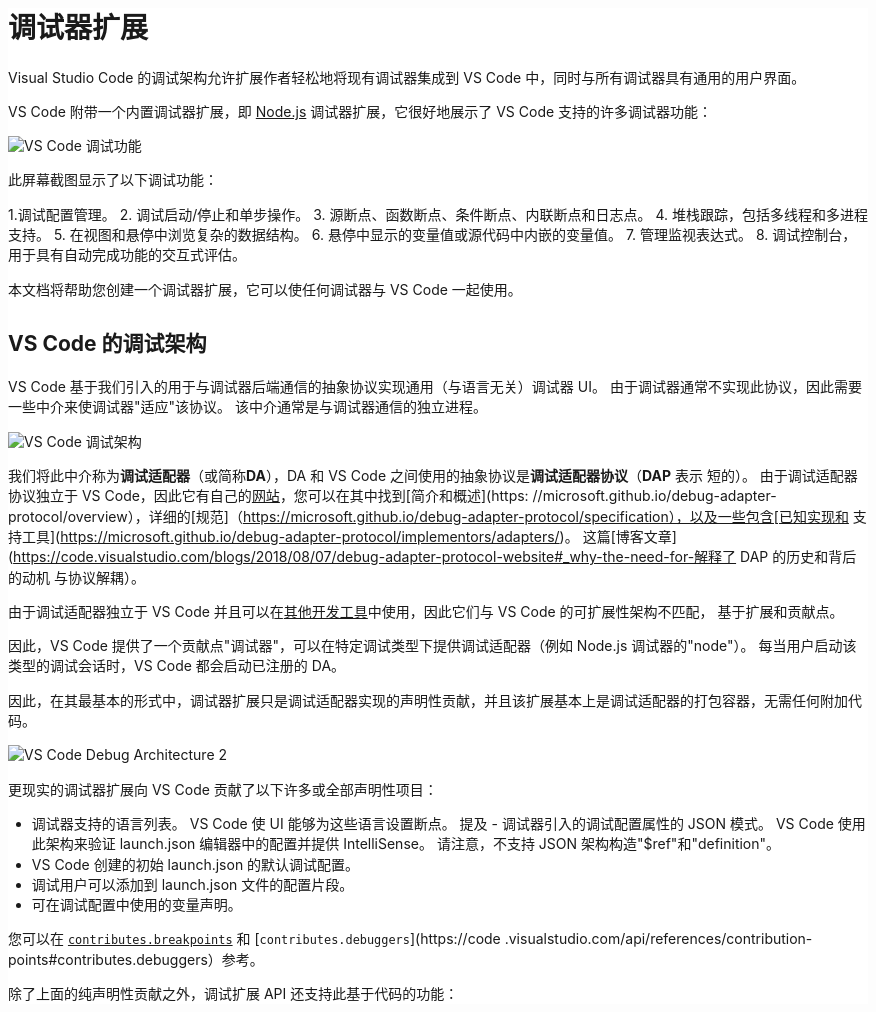 # 调试器扩展

Visual Studio Code 的调试架构允许扩展作者轻松地将现有调试器集成到 VS Code 中，同时与所有调试器具有通用的用户界面。

VS Code 附带一个内置调试器扩展，即 [Node.js](https://nodejs.org) 调试器扩展，它很好地展示了 VS Code 支持的许多调试器功能：

![VS Code 调试功能](https://static.yicode.tech/images/vscode-docs/debugger-extension/debug-features.png)

此屏幕截图显示了以下调试功能：

1.调试配置管理。 2. 调试启动/停止和单步操作。 3. 源断点、函数断点、条件断点、内联断点和日志点。 4. 堆栈跟踪，包括多线程和多进程支持。 5. 在视图和悬停中浏览复杂的数据结构。 6. 悬停中显示的变量值或源代码中内嵌的变量值。 7. 管理监视表达式。 8. 调试控制台，用于具有自动完成功能的交互式评估。

本文档将帮助您创建一个调试器扩展，它可以使任何调试器与 VS Code 一起使用。

## VS Code 的调试架构

VS Code 基于我们引入的用于与调试器后端通信的抽象协议实现通用（与语言无关）调试器 UI。
由于调试器通常不实现此协议，因此需要一些中介来使调试器"适应"该协议。
该中介通常是与调试器通信的独立进程。

![VS Code 调试架构](https://static.yicode.tech/images/vscode-docs/debugger-extension/debug-arch1.png)

我们将此中介称为**调试适配器**（或简称**DA**），DA 和 VS Code 之间使用的抽象协议是**调试适配器协议**（**DAP** 表示 短的）。
由于调试适配器协议独立于 VS Code，因此它有自己的[网站](https://microsoft.github.io/debug-adapter-protocol/)，您可以在其中找到[简介和概述](https: //microsoft.github.io/debug-adapter-protocol/overview），详细的[规范]（https://microsoft.github.io/debug-adapter-protocol/specification），以及一些包含[已知实现和 支持工具](https://microsoft.github.io/debug-adapter-protocol/implementors/adapters/)。
这篇[博客文章](https://code.visualstudio.com/blogs/2018/08/07/debug-adapter-protocol-website#_why-the-need-for-解释了 DAP 的历史和背后的动机 与协议解耦）。

由于调试适配器独立于 VS Code 并且可以在[其他开发工具](https://microsoft.github.io/debug-adapter-protocol/implementors/tools/)中使用，因此它们与 VS Code 的可扩展性架构不匹配， 基于扩展和贡献点。

因此，VS Code 提供了一个贡献点"调试器"，可以在特定调试类型下提供调试适配器（例如 Node.js 调试器的"node"）。 每当用户启动该类型的调试会话时，VS Code 都会启动已注册的 DA。

因此，在其最基本的形式中，调试器扩展只是调试适配器实现的声明性贡献，并且该扩展基本上是调试适配器的打包容器，无需任何附加代码。

![VS Code Debug Architecture 2](https://static.yicode.tech/images/vscode-docs/debugger-extension/debug-arch2.png)

更现实的调试器扩展向 VS Code 贡献了以下许多或全部声明性项目：

-   调试器支持的语言列表。 VS Code 使 UI 能够为这些语言设置断点。
    提及 - 调试器引入的调试配置属性的 JSON 模式。 VS Code 使用此架构来验证 launch.json 编辑器中的配置并提供 IntelliSense。 请注意，不支持 JSON 架构构造"$ref"和"definition"。
-   VS Code 创建的初始 launch.json 的默认调试配置。
-   调试用户可以添加到 launch.json 文件的配置片段。
-   可在调试配置中使用的变量声明。

您可以在 [`contributes.breakpoints`](https://code.visualstudio.com/api/references/contribution-points#contributes.breakpoints) 和 [`contributes.debuggers`](https://code .visualstudio.com/api/references/contribution-points#contributes.debuggers）参考。

除了上面的纯声明性贡献之外，调试扩展 API 还支持此基于代码的功能：
